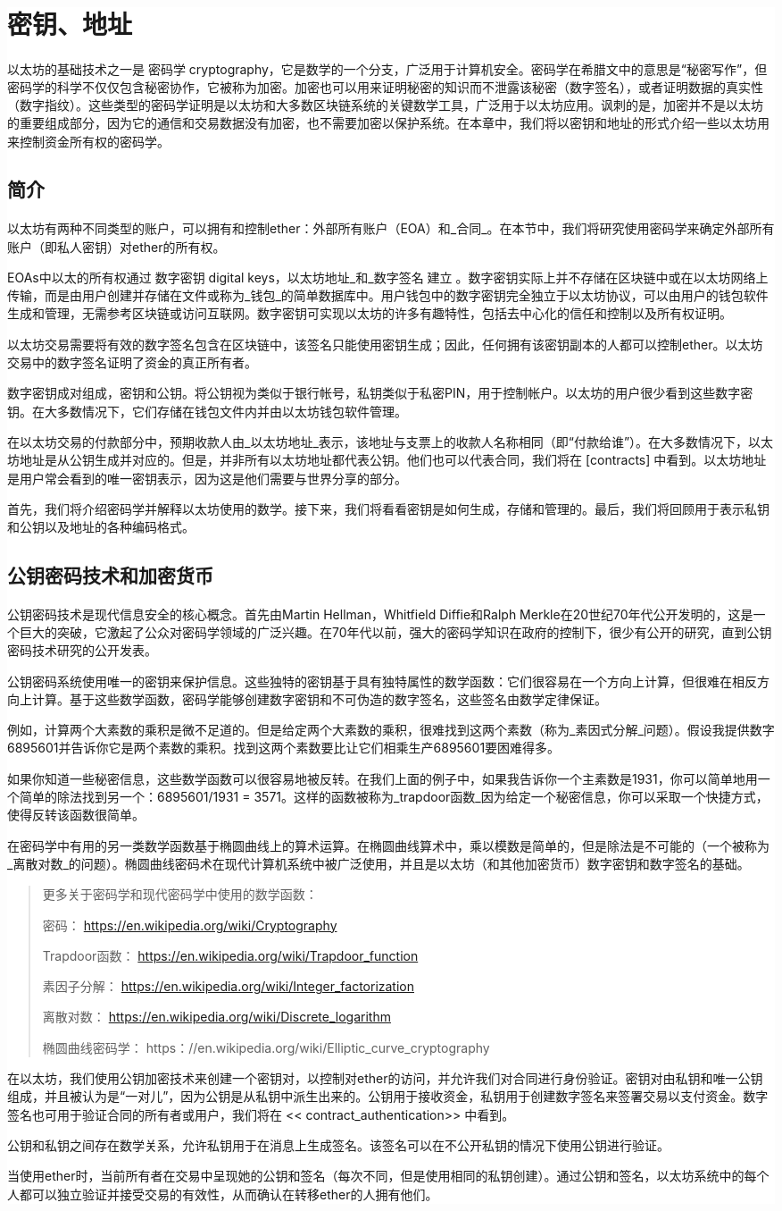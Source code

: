 # 密钥、地址
以太坊的基础技术之一是 密码学 cryptography，它是数学的一个分支，广泛用于计算机安全。密码学在希腊文中的意思是“秘密写作”，但密码学的科学不仅仅包含秘密协作，它被称为加密。加密也可以用来证明秘密的知识而不泄露该秘密（数字签名），或者证明数据的真实性（数字指纹）。这些类型的密码学证明是以太坊和大多数区块链系统的关键数学工具，广泛用于以太坊应用。讽刺的是，加密并不是以太坊的重要组成部分，因为它的通信和交易数据没有加密，也不需要加密以保护系统。在本章中，我们将以密钥和地址的形式介绍一些以太坊用来控制资金所有权的密码学。

## 简介
以太坊有两种不同类型的账户，可以拥有和控制ether：外部所有账户（EOA）和_合同_。在本节中，我们将研究使用密码学来确定外部所有账户（即私人密钥）对ether的所有权。

EOAs中以太的所有权通过 数字密钥 digital keys，以太坊地址_和_数字签名 建立 。数字密钥实际上并不存储在区块链中或在以太坊网络上传输，而是由用户创建并存储在文件或称为_钱包_的简单数据库中。用户钱包中的数字密钥完全独立于以太坊协议，可以由用户的钱包软件生成和管理，无需参考区块链或访问互联网。数字密钥可实现以太坊的许多有趣特性，包括去中心化的信任和控制以及所有权证明。

以太坊交易需要将有效的数字签名包含在区块链中，该签名只能使用密钥生成；因此，任何拥有该密钥副本的人都可以控制ether。以太坊交易中的数字签名证明了资金的真正所有者。

数字密钥成对组成，密钥和公钥。将公钥视为类似于银行帐号，私钥类似于私密PIN，用于控制帐户。以太坊的用户很少看到这些数字密钥。在大多数情况下，它们存储在钱包文件内并由以太坊钱包软件管理。

在以太坊交易的付款部分中，预期收款人由_以太坊地址_表示，该地址与支票上的收款人名称相同（即“付款给谁”）。在大多数情况下，以太坊地址是从公钥生成并对应的。但是，并非所有以太坊地址都代表公钥。他们也可以代表合同，我们将在 [contracts] 中看到。以太坊地址是用户常会看到的唯一密钥表示，因为这是他们需要与世界分享的部分。

首先，我们将介绍密码学并解释以太坊使用的数学。接下来，我们将看看密钥是如何生成，存储和管理的。最后，我们将回顾用于表示私钥和公钥以及地址的各种编码格式。

## 公钥密码技术和加密货币
公钥密码技术是现代信息安全的核心概念。首先由Martin Hellman，Whitfield Diffie和Ralph Merkle在20世纪70年代公开发明的，这是一个巨大的突破，它激起了公众对密码学领域的广泛兴趣。在70年代以前，强大的密码学知识在政府的控制下，很少有公开的研究，直到公钥密码技术研究的公开发表。

公钥密码系统使用唯一的密钥来保护信息。这些独特的密钥基于具有独特属性的数学函数：它们很容易在一个方向上计算，但很难在相反方向上计算。基于这些数学函数，密码学能够创建数字密钥和不可伪造的数字签名，这些签名由数学定律保证。

例如，计算两个大素数的乘积是微不足道的。但是给定两个大素数的乘积，很难找到这两个素数（称为_素因式分解_问题）。假设我提供数字6895601并告诉你它是两个素数的乘积。找到这两个素数要比让它们相乘生产6895601要困难得多。

如果你知道一些秘密信息，这些数学函数可以很容易地被反转。在我们上面的例子中，如果我告诉你一个主素数是1931，你可以简单地用一个简单的除法找到另一个：6895601/1931 = 3571。这样的函数被称为_trapdoor函数_因为给定一个秘密信息，你可以采取一个快捷方式，使得反转该函数很简单。

在密码学中有用的另一类数学函数基于椭圆曲线上的算术运算。在椭圆曲线算术中，乘以模数是简单的，但是除法是不可能的（一个被称为_离散对数_的问题）。椭圆曲线密码术在现代计算机系统中被广泛使用，并且是以太坊（和其他加密货币）数字密钥和数字签名的基础。

> 更多关于密码学和现代密码学中使用的数学函数：
> 
> 密码： https://en.wikipedia.org/wiki/Cryptography
> 
> Trapdoor函数： https://en.wikipedia.org/wiki/Trapdoor_function
> 
> 素因子分解： https://en.wikipedia.org/wiki/Integer_factorization
> 
> 离散对数： https://en.wikipedia.org/wiki/Discrete_logarithm
> 
> 椭圆曲线密码学： https：//en.wikipedia.org/wiki/Elliptic_curve_cryptography

在以太坊，我们使用公钥加密技术来创建一个密钥对，以控制对ether的访问，并允许我们对合同进行身份验证。密钥对由私钥和唯一公钥组成，并且被认为是“一对儿”，因为公钥是从私钥中派生出来的。公钥用于接收资金，私钥用于创建数字签名来签署交易以支付资金。数字签名也可用于验证合同的所有者或用户，我们将在 << contract_authentication>> 中看到。

公钥和私钥之间存在数学关系，允许私钥用于在消息上生成签名。该签名可以在不公开私钥的情况下使用公钥进行验证。

当使用ether时，当前所有者在交易中呈现她的公钥和签名（每次不同，但是使用相同的私钥创建）。通过公钥和签名，以太坊系统中的每个人都可以独立验证并接受交易的有效性，从而确认在转移ether的人拥有他们。
